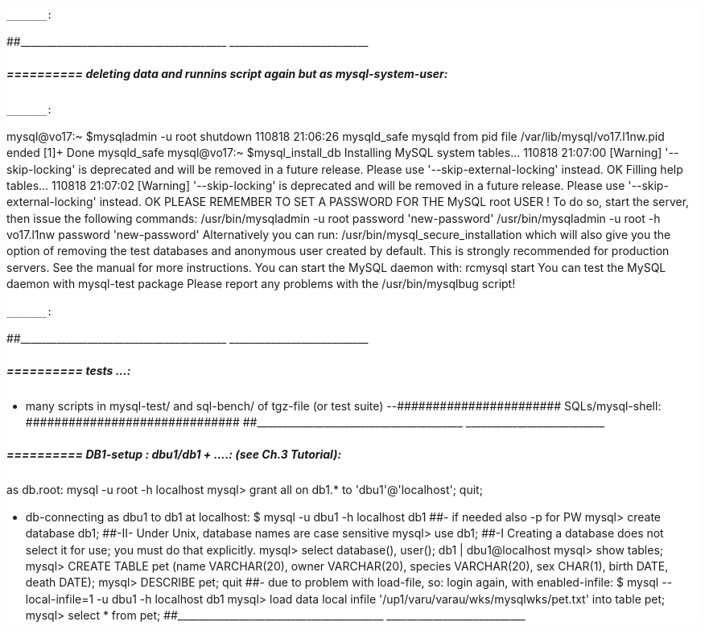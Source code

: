 	_______:  
##________________________________________  ___________________________


#####  ==========  deleting data and runnins script again but as mysql-system-user:

	_______:  
mysql@vo17:~ $mysqladmin -u root shutdown
110818 21:06:26 mysqld_safe mysqld from pid file /var/lib/mysql/vo17.l1nw.pid ended
[1]+  Done                    mysqld_safe
mysql@vo17:~ $mysql_install_db
Installing MySQL system tables...
110818 21:07:00 [Warning] '--skip-locking' is deprecated and will be removed in a future release. Please use '--skip-external-locking' instead.
OK
Filling help tables...
110818 21:07:02 [Warning] '--skip-locking' is deprecated and will be removed in a future release. Please use '--skip-external-locking' instead.
OK
PLEASE REMEMBER TO SET A PASSWORD FOR THE MySQL root USER !
To do so, start the server, then issue the following commands:
/usr/bin/mysqladmin -u root password 'new-password'
/usr/bin/mysqladmin -u root -h vo17.l1nw password 'new-password'
Alternatively you can run:
/usr/bin/mysql_secure_installation
which will also give you the option of removing the test
databases and anonymous user created by default.  This is
strongly recommended for production servers.
See the manual for more instructions.
You can start the MySQL daemon with:
rcmysql start
You can test the MySQL daemon with mysql-test package
Please report any problems with the /usr/bin/mysqlbug script!

	_______:  
##________________________________________  ___________________________


#####  ==========  tests ...:
- many scripts in mysql-test/ and sql-bench/ of tgz-file (or test suite)
--####################### SQLs/mysql-shell: ##############################
##________________________________________  ___________________________


#####  ==========  DB1-setup : dbu1/db1  + ....: (see Ch.3 Tutorial):
as db.root: 
mysql -u root -h localhost
mysql> grant all on db1.* to 'dbu1'@'localhost'; quit;
- db-connecting as dbu1 to db1 at localhost:
$ mysql -u dbu1 -h localhost db1         ##- if needed also -p for PW
mysql> create database db1;  ##-II- Under Unix, database names are case sensitive
mysql> use db1;         ##-I Creating a database does not select it for use; you must do that explicitly. 
mysql>  select database(), user();
	db1        | dbu1@localhost 
mysql> show tables;
mysql> CREATE TABLE pet (name VARCHAR(20), owner VARCHAR(20), species VARCHAR(20), sex CHAR(1), birth DATE, death DATE);
mysql> DESCRIBE pet;
quit  ##- due to problem with load-file, so: login again, with enabled-infile:
$ mysql --local-infile=1  -u dbu1 -h localhost db1
mysql> load data local infile '/up1/varu/varau/wks/mysqlwks/pet.txt' into table pet;
mysql> select * from pet;
##________________________________________  ___________________________

